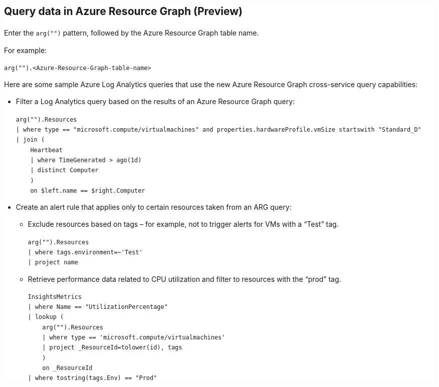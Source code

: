 ## Query data in Azure Resource Graph (Preview)

Enter the `arg("")` pattern, followed by the Azure Resource Graph table name.

For example:

```kusto
arg("").<Azure-Resource-Graph-table-name>
```

Here are some sample Azure Log Analytics queries that use the new Azure Resource Graph cross-service query capabilities:

- Filter a Log Analytics query based on the results of an Azure Resource Graph query:

    ```kusto
    arg("").Resources 
    | where type == "microsoft.compute/virtualmachines" and properties.hardwareProfile.vmSize startswith "Standard_D"
    | join (
        Heartbeat
        | where TimeGenerated > ago(1d)
        | distinct Computer
        )
        on $left.name == $right.Computer
    ```

- Create an alert rule that applies only to certain resources taken from an ARG query:
   - Exclude resources based on tags – for example, not to trigger alerts for VMs with a “Test” tag.

       ```kusto
       arg("").Resources
       | where tags.environment=~'Test'
       | project name 
       ```

    - Retrieve performance data related to CPU utilization and filter to resources with the “prod” tag.
    
        ```kusto
        InsightsMetrics
        | where Name == "UtilizationPercentage"
        | lookup (
            arg("").Resources 
            | where type == 'microsoft.compute/virtualmachines' 
            | project _ResourceId=tolower(id), tags
            )
            on _ResourceId
        | where tostring(tags.Env) == "Prod"
        ```
